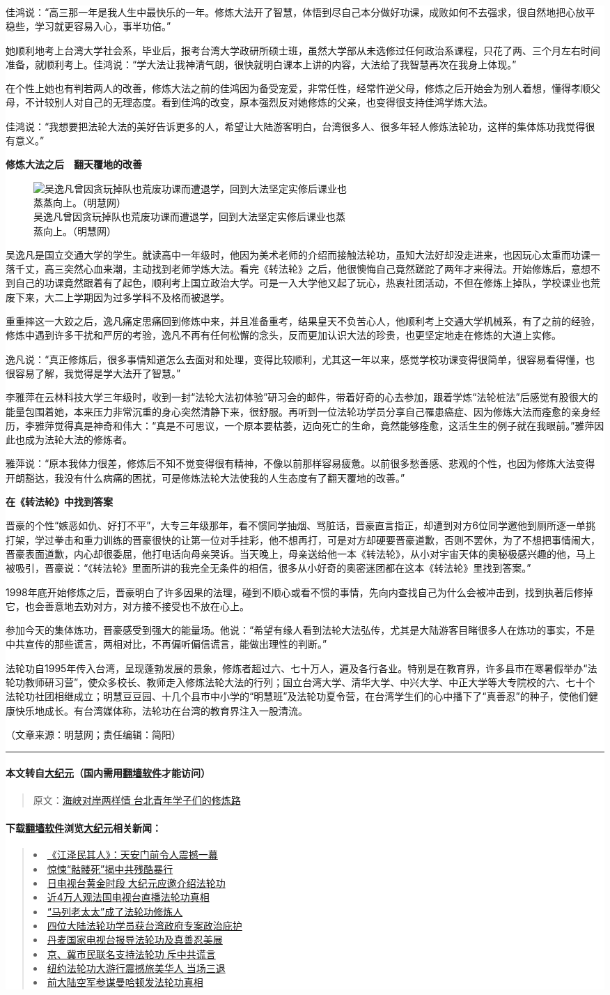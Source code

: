 <p>佳鸿说：“高三那一年是我人生中最快乐的一年。修炼大法开了智慧，体悟到尽自己本分做好功课，成败如何不去强求，很自然地把心放平稳些，学习就更容易入心，事半功倍。”</p>
<p>她顺利地考上台湾大学社会系，毕业后，报考台湾大学政研所硕士班，虽然大学部从未选修过任何政治系课程，只花了两、三个月左右时间准备，就顺利考上。佳鸿说：“学大法让我神清气朗，很快就明白课本上讲的内容，大法给了我智慧再次在我身上体现。”</p>
<p>在个性上她也有判若两人的改善，修炼大法之前的佳鸿因为备受宠爱，非常任性，经常忤逆父母，修炼之后开始会为别人着想，懂得孝顺父母，不计较别人对自己的无理态度。看到佳鸿的改变，原本强烈反对她修炼的父亲，也变得很支持佳鸿学炼大法。</p>
<p>佳鸿说：“我想要把法轮大法的美好告诉更多的人，希望让大陆游客明白，台湾很多人、很多年轻人修炼法轮功，这样的集体炼功我觉得很有意义。”</p>
<p><b>修炼大法之后　翻天覆地的改善</b></p>
<figure id="attachment_5740444" style="width: 450px" class="wp-caption aligncenter"><img src="http://i.epochtimes.com/assets/uploads/2014/06/1406151154231992.jpg" alt="吴逸凡曾因贪玩掉队也荒废功课而遭退学，回到大法坚定实修后课业也蒸蒸向上。（明慧网）" title="吴逸凡曾因贪玩掉队也荒废功课而遭退学，回到大法坚定实修后课业也蒸蒸向上。（明慧网）" width="450" b="600"
	class="size-large wp-image-5740444" /></a><figcaption class="wp-caption-text">吴逸凡曾因贪玩掉队也荒废功课而遭退学，回到大法坚定实修后课业也蒸蒸向上。（明慧网）</figcaption></figure>
<p>吴逸凡是国立交通大学的学生。就读高中一年级时，他因为美术老师的介绍而接触法轮功，虽知大法好却没走进来，也因玩心太重而功课一落千丈，高三突然心血来潮，主动找到老师学炼大法。看完《转法轮》之后，他很懊悔自己竟然蹉跎了两年才来得法。开始修炼后，意想不到自己的功课竟然跟着有了起色，顺利考上国立政治大学。可是一入大学他又起了玩心，热衷社团活动，不但在修炼上掉队，学校课业也荒废下来，大二上学期因为过多学科不及格而被退学。</p>
<p>重重摔这一大跤之后，逸凡痛定思痛回到修炼中来，并且准备重考，结果皇天不负苦心人，他顺利考上交通大学机械系，有了之前的经验，修炼中遇到许多干扰和严厉的考验，逸凡不再有任何松懈的念头，反而更加认识大法的珍贵，也更坚定地走在修炼的大道上实修。</p>
<p>逸凡说：“真正修炼后，很多事情知道怎么去面对和处理，变得比较顺利，尤其这一年以来，感觉学校功课变得很简单，很容易看得懂，也很容易了解，我觉得是学大法开了智慧。”</p>
<p>李雅萍在云林科技大学三年级时，收到一封“法轮大法初体验”研习会的邮件，带着好奇的心去参加，跟着学炼“法轮桩法”后感觉有股很大的能量包围着她，本来压力非常沉重的身心突然清静下来，很舒服。再听到一位法轮功学员分享自己罹患癌症、因为修炼大法而痊愈的亲身经历，李雅萍觉得真是神奇和伟大：“真是不可思议，一个原本要枯萎，迈向死亡的生命，竟然能够痊愈，这活生生的例子就在我眼前。”雅萍因此也成为法轮大法的修炼者。</p>
<p>雅萍说：“原本我体力很差，修炼后不知不觉变得很有精神，不像以前那样容易疲惫。以前很多愁善感、悲观的个性，也因为修炼大法变得开朗豁达，我没有什么病痛的困扰，可是修炼法轮大法使我的人生态度有了翻天覆地的改善。”</p>
<p><b>在《转法轮》中找到答案</b></p>
<p>晋豪的个性“嫉恶如仇、好打不平”，大专三年级那年，看不惯同学抽烟、骂脏话，晋豪直言指正，却遭到对方6位同学邀他到厕所逐一单挑打架，学过拳击和重力训练的晋豪很快的让第一位对手挂彩，他不想再打，可是对方却硬要晋豪道歉，否则不罢休，为了不想把事情闹大，晋豪表面道歉，内心却很委屈，他打电话向母亲哭诉。当天晚上，母亲送给他一本《转法轮》，从小对宇宙天体的奥秘极感兴趣的他，马上被吸引，晋豪说：“《转法轮》里面所讲的我完全无条件的相信，很多从小好奇的奥密迷团都在这本《转法轮》里找到答案。”</p>
<p>1998年底开始修炼之后，晋豪明白了许多因果的法理，碰到不顺心或看不惯的事情，先向内查找自己为什么会被冲击到，找到执著后修掉它，也会善意地去劝对方，对方接不接受也不放在心上。</p>
<p>参加今天的集体炼功，晋豪感受到强大的能量场。他说：“希望有缘人看到法轮大法弘传，尤其是大陆游客目睹很多人在炼功的事实，不是中共宣传的那些谎言，两相对比，不再偏听偏信谎言，能做出理性的判断。”</p>
<p>法轮功自1995年传入台湾，呈现蓬勃发展的景象，修炼者超过六、七十万人，遍及各行各业。特别是在教育界，许多县巿在寒暑假举办“法轮功教师研习营”，使众多校长、教师走入修炼法轮大法的行列；国立台湾大学、清华大学、中兴大学、中正大学等大专院校的六、七十个法轮功社团相继成立；明慧豆豆园、十几个县市中小学的“明慧班”及法轮功夏令营，在台湾学生们的心中播下了“真善忍”的种子，使他们健康快乐地成长。有台湾媒体称，法轮功在台湾的教育界注入一股清流。</p>
<p>（文章来源：明慧网；责任编辑：简阳）</p>

<hr>

#### 本文转自<a href="http://www.epochtimes.com">大纪元</a>（国内需用<a href="https://git.io/JesJV">翻墙软件</a>才能访问）
> 原文：<a href="http://www.epochtimes.com/gb/14/6/15/n4178977.htm">海峡对岸两样情 台北青年学子们的修炼路</a>


#### 下载<a href="https://git.io/JesJV">翻墙软件</a>浏览<a href="http://www.epochtimes.com">大纪元</a>相关新闻：
> <li><a href="http://www.epochtimes.com/gb/14/6/9/n4173968.htm">《江泽民其人》：天安门前令人震撼一幕</a></li>
> <li><a href="http://www.epochtimes.com/gb/14/6/9/n4174495.htm">惊悚“骷髅死”揭中共残酷暴行</a></li>
> <li><a href="http://www.epochtimes.com/gb/14/5/13/n4154592.htm">日电视台黄金时段  大纪元应邀介绍法轮功</a></li>
> <li><a href="http://www.epochtimes.com/gb/14/6/7/n4172979.htm">近4万人观法国电视台直播法轮功真相</a></li>
> <li><a href="http://www.epochtimes.com/gb/14/5/29/n4167043.htm">“马列老太太”成了法轮功修炼人</a></li>
> <li><a href="http://www.epochtimes.com/gb/14/5/26/n4164508.htm">四位大陆法轮功学员获台湾政府专案政治庇护</a></li>
> <li><a href="http://www.epochtimes.com/gb/14/5/19/n4158591.htm">丹麦国家电视台报导法轮功及真善忍美展</a></li>
> <li><a href="http://www.epochtimes.com/gb/14/5/18/n4158553.htm">京、冀市民联名支持法轮功 斥中共谎言</a></li>
> <li><a href="http://www.epochtimes.com/gb/14/5/16/n4156887.htm">纽约法轮功大游行震撼旅美华人 当场三退</a></li>
> <li><a href="http://www.epochtimes.com/gb/14/5/17/n4157538.htm">前大陆空军参谋曼哈顿发法轮功真相</a></li>
